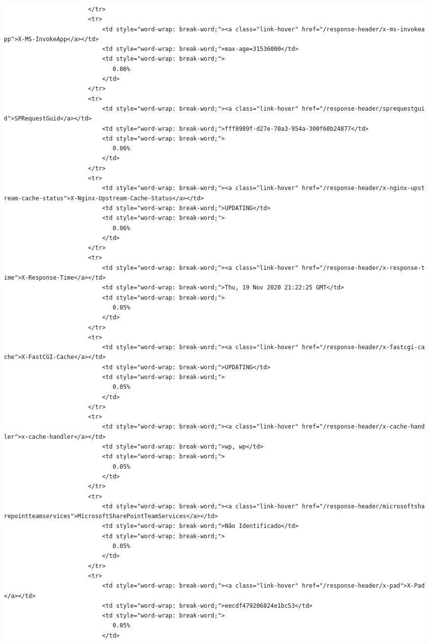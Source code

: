                             </tr>
                            <tr>
                                <td style="word-wrap: break-word;"><a class="link-hover" href="/response-header/x-ms-invokeapp">X-MS-InvokeApp</a></td>
                                <td style="word-wrap: break-word;">max-age=31536000</td>
                                <td style="word-wrap: break-word;">
                                   0.06%
                                </td>
                            </tr>
                            <tr>
                                <td style="word-wrap: break-word;"><a class="link-hover" href="/response-header/sprequestguid">SPRequestGuid</a></td>
                                <td style="word-wrap: break-word;">fff8989f-d27e-70a3-954a-300f60b24877</td>
                                <td style="word-wrap: break-word;">
                                   0.06%
                                </td>
                            </tr>
                            <tr>
                                <td style="word-wrap: break-word;"><a class="link-hover" href="/response-header/x-nginx-upstream-cache-status">X-Nginx-Upstream-Cache-Status</a></td>
                                <td style="word-wrap: break-word;">UPDATING</td>
                                <td style="word-wrap: break-word;">
                                   0.06%
                                </td>
                            </tr>
                            <tr>
                                <td style="word-wrap: break-word;"><a class="link-hover" href="/response-header/x-response-time">X-Response-Time</a></td>
                                <td style="word-wrap: break-word;">Thu, 19 Nov 2020 21:22:25 GMT</td>
                                <td style="word-wrap: break-word;">
                                   0.05%
                                </td>
                            </tr>
                            <tr>
                                <td style="word-wrap: break-word;"><a class="link-hover" href="/response-header/x-fastcgi-cache">X-FastCGI-Cache</a></td>
                                <td style="word-wrap: break-word;">UPDATING</td>
                                <td style="word-wrap: break-word;">
                                   0.05%
                                </td>
                            </tr>
                            <tr>
                                <td style="word-wrap: break-word;"><a class="link-hover" href="/response-header/x-cache-handler">x-cache-handler</a></td>
                                <td style="word-wrap: break-word;">wp, wp</td>
                                <td style="word-wrap: break-word;">
                                   0.05%
                                </td>
                            </tr>
                            <tr>
                                <td style="word-wrap: break-word;"><a class="link-hover" href="/response-header/microsoftsharepointteamservices">MicrosoftSharePointTeamServices</a></td>
                                <td style="word-wrap: break-word;">Não Identificado</td>
                                <td style="word-wrap: break-word;">
                                   0.05%
                                </td>
                            </tr>
                            <tr>
                                <td style="word-wrap: break-word;"><a class="link-hover" href="/response-header/x-pad">X-Pad</a></td>
                                <td style="word-wrap: break-word;">eecdf479206824e1bc53</td>
                                <td style="word-wrap: break-word;">
                                   0.05%
                                </td>